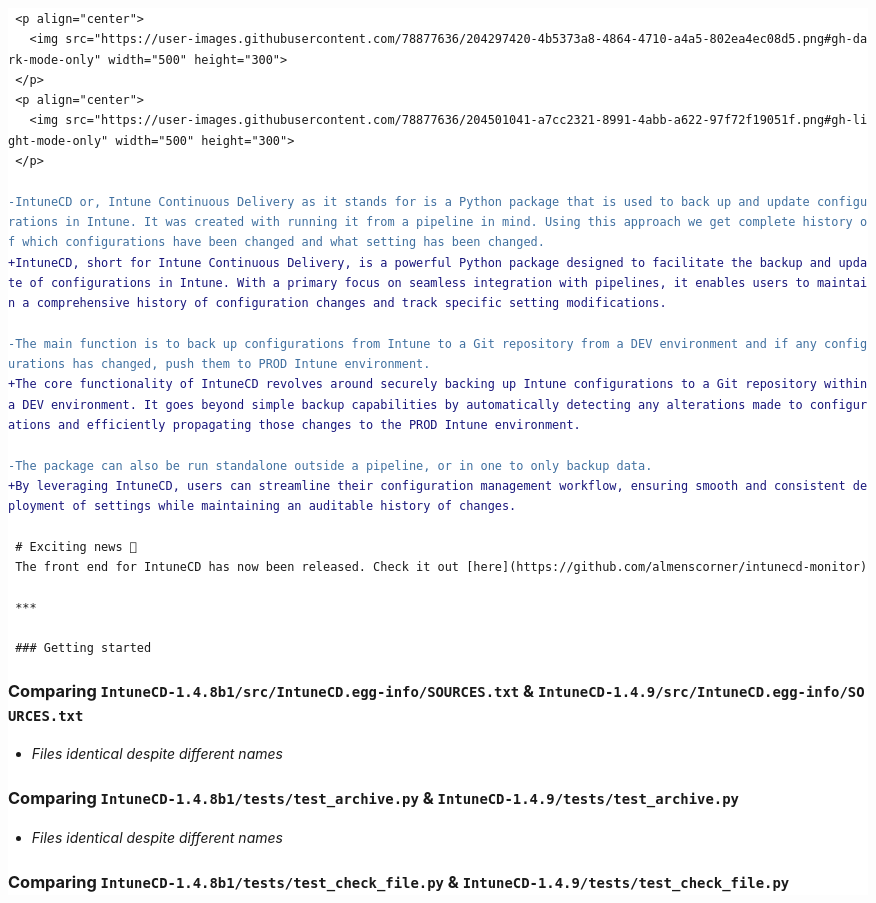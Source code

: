 ```diff
 <p align="center">
   <img src="https://user-images.githubusercontent.com/78877636/204297420-4b5373a8-4864-4710-a4a5-802ea4ec08d5.png#gh-dark-mode-only" width="500" height="300">
 </p>
 <p align="center">
   <img src="https://user-images.githubusercontent.com/78877636/204501041-a7cc2321-8991-4abb-a622-97f72f19051f.png#gh-light-mode-only" width="500" height="300">
 </p>
 
-IntuneCD or, Intune Continuous Delivery as it stands for is a Python package that is used to back up and update configurations in Intune. It was created with running it from a pipeline in mind. Using this approach we get complete history of which configurations have been changed and what setting has been changed.
+IntuneCD, short for Intune Continuous Delivery, is a powerful Python package designed to facilitate the backup and update of configurations in Intune. With a primary focus on seamless integration with pipelines, it enables users to maintain a comprehensive history of configuration changes and track specific setting modifications.
 
-The main function is to back up configurations from Intune to a Git repository from a DEV environment and if any configurations has changed, push them to PROD Intune environment.
+The core functionality of IntuneCD revolves around securely backing up Intune configurations to a Git repository within a DEV environment. It goes beyond simple backup capabilities by automatically detecting any alterations made to configurations and efficiently propagating those changes to the PROD Intune environment.
 
-The package can also be run standalone outside a pipeline, or in one to only backup data.
+By leveraging IntuneCD, users can streamline their configuration management workflow, ensuring smooth and consistent deployment of settings while maintaining an auditable history of changes.
 
 # Exciting news 📣
 The front end for IntuneCD has now been released. Check it out [here](https://github.com/almenscorner/intunecd-monitor)
 
 ***
 
 ### Getting started
```

### Comparing `IntuneCD-1.4.8b1/src/IntuneCD.egg-info/SOURCES.txt` & `IntuneCD-1.4.9/src/IntuneCD.egg-info/SOURCES.txt`

 * *Files identical despite different names*

### Comparing `IntuneCD-1.4.8b1/tests/test_archive.py` & `IntuneCD-1.4.9/tests/test_archive.py`

 * *Files identical despite different names*

### Comparing `IntuneCD-1.4.8b1/tests/test_check_file.py` & `IntuneCD-1.4.9/tests/test_check_file.py`
